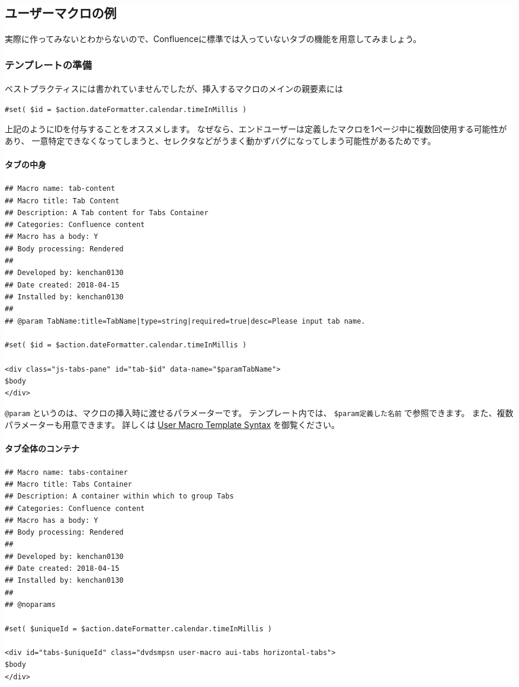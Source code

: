 ## ユーザーマクロの例

実際に作ってみないとわからないので、Confluenceに標準では入っていないタブの機能を用意してみましょう。

### テンプレートの準備

ベストプラクティスには書かれていませんでしたが、挿入するマクロのメインの親要素には

```html+velocity
#set( $id = $action.dateFormatter.calendar.timeInMillis )
```

上記のようにIDを付与することをオススメします。
なぜなら、エンドユーザーは定義したマクロを1ページ中に複数回使用する可能性があり、
一意特定できなくなってしまうと、セレクタなどがうまく動かずバグになってしまう可能性があるためです。

#### タブの中身

```html+velocity
## Macro name: tab-content
## Macro title: Tab Content
## Description: A Tab content for Tabs Container
## Categories: Confluence content
## Macro has a body: Y
## Body processing: Rendered
##
## Developed by: kenchan0130
## Date created: 2018-04-15
## Installed by: kenchan0130
##
## @param TabName:title=TabName|type=string|required=true|desc=Please input tab name.

#set( $id = $action.dateFormatter.calendar.timeInMillis )

<div class="js-tabs-pane" id="tab-$id" data-name="$paramTabName">
$body
</div>
```

`@param` というのは、マクロの挿入時に渡せるパラメーターです。
テンプレート内では、 `$param定義した名前` で参照できます。
また、複数パラメーターも用意できます。
詳しくは [User Macro Template Syntax](https://confluence.atlassian.com/doc/user-macro-template-syntax-223906130.html) を御覧ください。

#### タブ全体のコンテナ

```html+velocity
## Macro name: tabs-container
## Macro title: Tabs Container
## Description: A container within which to group Tabs
## Categories: Confluence content
## Macro has a body: Y
## Body processing: Rendered
##
## Developed by: kenchan0130
## Date created: 2018-04-15
## Installed by: kenchan0130
##
## @noparams

#set( $uniqueId = $action.dateFormatter.calendar.timeInMillis )

<div id="tabs-$uniqueId" class="dvdsmpsn user-macro aui-tabs horizontal-tabs">
$body
</div>
```